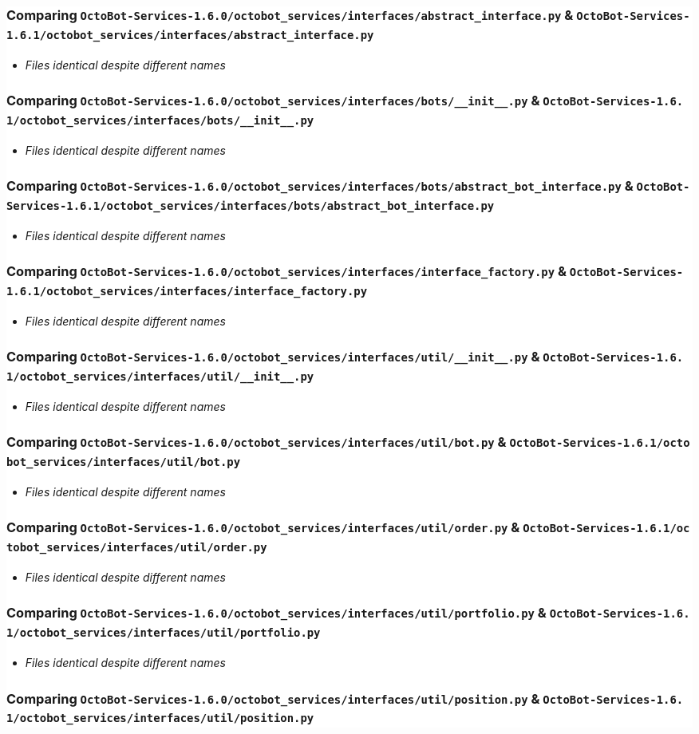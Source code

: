 ### Comparing `OctoBot-Services-1.6.0/octobot_services/interfaces/abstract_interface.py` & `OctoBot-Services-1.6.1/octobot_services/interfaces/abstract_interface.py`

 * *Files identical despite different names*

### Comparing `OctoBot-Services-1.6.0/octobot_services/interfaces/bots/__init__.py` & `OctoBot-Services-1.6.1/octobot_services/interfaces/bots/__init__.py`

 * *Files identical despite different names*

### Comparing `OctoBot-Services-1.6.0/octobot_services/interfaces/bots/abstract_bot_interface.py` & `OctoBot-Services-1.6.1/octobot_services/interfaces/bots/abstract_bot_interface.py`

 * *Files identical despite different names*

### Comparing `OctoBot-Services-1.6.0/octobot_services/interfaces/interface_factory.py` & `OctoBot-Services-1.6.1/octobot_services/interfaces/interface_factory.py`

 * *Files identical despite different names*

### Comparing `OctoBot-Services-1.6.0/octobot_services/interfaces/util/__init__.py` & `OctoBot-Services-1.6.1/octobot_services/interfaces/util/__init__.py`

 * *Files identical despite different names*

### Comparing `OctoBot-Services-1.6.0/octobot_services/interfaces/util/bot.py` & `OctoBot-Services-1.6.1/octobot_services/interfaces/util/bot.py`

 * *Files identical despite different names*

### Comparing `OctoBot-Services-1.6.0/octobot_services/interfaces/util/order.py` & `OctoBot-Services-1.6.1/octobot_services/interfaces/util/order.py`

 * *Files identical despite different names*

### Comparing `OctoBot-Services-1.6.0/octobot_services/interfaces/util/portfolio.py` & `OctoBot-Services-1.6.1/octobot_services/interfaces/util/portfolio.py`

 * *Files identical despite different names*

### Comparing `OctoBot-Services-1.6.0/octobot_services/interfaces/util/position.py` & `OctoBot-Services-1.6.1/octobot_services/interfaces/util/position.py`
